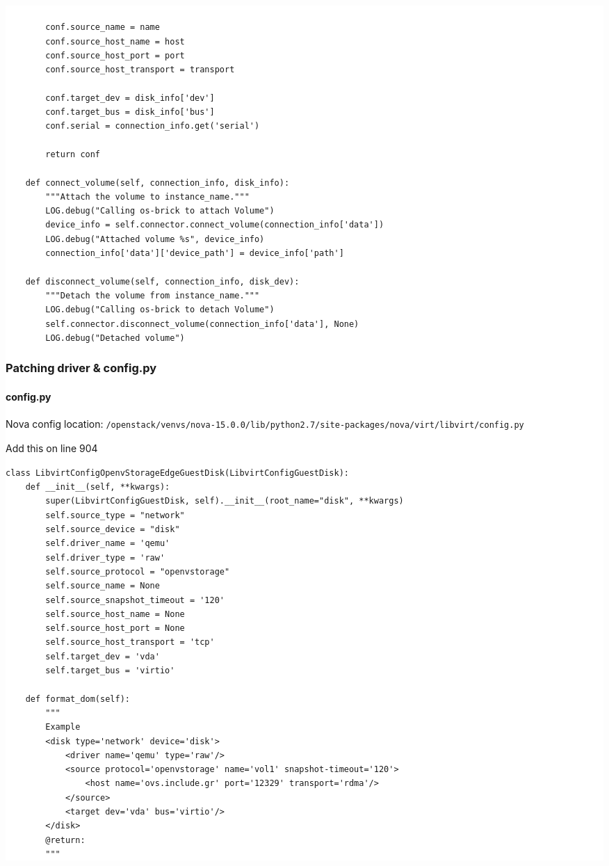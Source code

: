 ```

        conf.source_name = name
        conf.source_host_name = host
        conf.source_host_port = port
        conf.source_host_transport = transport

        conf.target_dev = disk_info['dev']
        conf.target_bus = disk_info['bus']
        conf.serial = connection_info.get('serial')

        return conf

    def connect_volume(self, connection_info, disk_info):
        """Attach the volume to instance_name."""
        LOG.debug("Calling os-brick to attach Volume")
        device_info = self.connector.connect_volume(connection_info['data'])
        LOG.debug("Attached volume %s", device_info)
        connection_info['data']['device_path'] = device_info['path']

    def disconnect_volume(self, connection_info, disk_dev):
        """Detach the volume from instance_name."""
        LOG.debug("Calling os-brick to detach Volume")
        self.connector.disconnect_volume(connection_info['data'], None)
        LOG.debug("Detached volume")
```

### Patching driver & config.py

#### config.py

Nova config location: `/openstack/venvs/nova-15.0.0/lib/python2.7/site-packages/nova/virt/libvirt/config.py`

Add this on line 904

```
class LibvirtConfigOpenvStorageEdgeGuestDisk(LibvirtConfigGuestDisk):
    def __init__(self, **kwargs):
        super(LibvirtConfigGuestDisk, self).__init__(root_name="disk", **kwargs)
        self.source_type = "network"
        self.source_device = "disk"
        self.driver_name = 'qemu'
        self.driver_type = 'raw'
        self.source_protocol = "openvstorage"
        self.source_name = None
        self.source_snapshot_timeout = '120'
        self.source_host_name = None
        self.source_host_port = None
        self.source_host_transport = 'tcp'
        self.target_dev = 'vda'
        self.target_bus = 'virtio'

    def format_dom(self):
        """
        Example
        <disk type='network' device='disk'>
            <driver name='qemu' type='raw'/>
            <source protocol='openvstorage' name='vol1' snapshot-timeout='120'>
                <host name='ovs.include.gr' port='12329' transport='rdma'/>
            </source>
            <target dev='vda' bus='virtio'/>
        </disk>
        @return:
        """
```